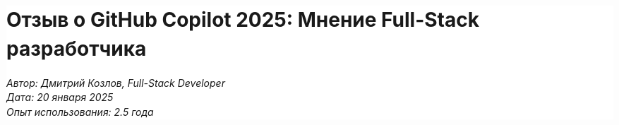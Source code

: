 
<script type="application/ld+json">
{
  "@context": "https://schema.org",
  "@type": "BreadcrumbList",
  "itemListElement": [
    {
      "@type": "ListItem",
      "position": 1,
      "name": "Главная",
      "item": "https://aibotsnews.ru/"
    },
    {
      "@type": "ListItem",
      "position": 2,
      "name": "Reviews",
      "item": "https://aibotsnews.ru/reviews"
    },
    {
      "@type": "ListItem",
      "position": 3,
      "name": "Отзыв о GitHub Copilot 2025: Мнение Full-Stack раз...",
      "item": "https://aibotsnews.ru/reviews/github-copilot-user-review-2025-seo"
    }
  ]
}
</script>


<meta property="og:title" content="AI Tools Guide 2025" />
<meta property="og:description" content="Complete guide to AI tools and bots in 2025" />
<meta property="og:type" content="article" />
<meta property="og:url" content="https://aibotsguide.com" />
<meta property="og:image" content="https://aibotsguide.com/og-image.png" />


<meta name="twitter:card" content="summary_large_image" />
<meta name="twitter:title" content="AI Tools Guide 2025" />
<meta name="twitter:description" content="Complete guide to AI tools and bots in 2025" />
<meta name="twitter:image" content="https://aibotsguide.com/twitter-image.png" />


<meta name="keywords" content="AI tools, artificial intelligence, chatbots, productivity, automation" />
<meta name="robots" content="index, follow" />
<meta name="author" content="AI Bots Guide" />
<meta name="language" content="Russian" />
<meta name="revisit-after" content="7 days" />


# Отзыв о GitHub Copilot 2025: Мнение Full-Stack разработчика

*Автор: Дмитрий Козлов, Full-Stack Developer*  
*Дата: 20 января 2025*  
*Опыт использования: 2.5 года*
